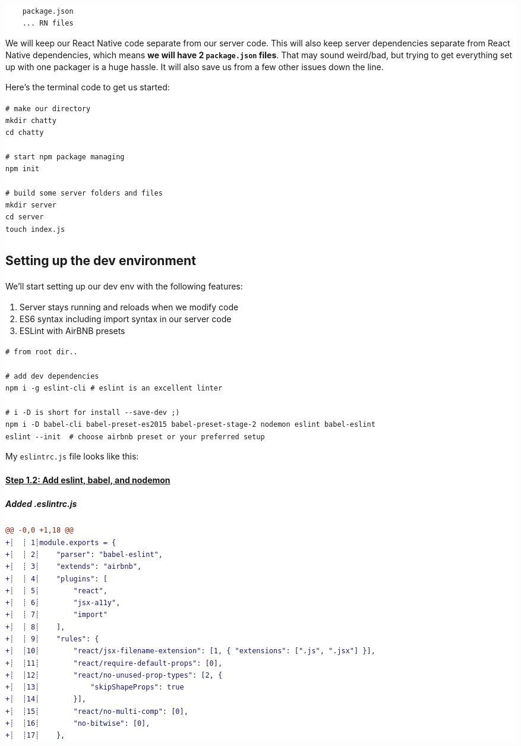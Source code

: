 ```
    package.json
    ... RN files
```
We will keep our React Native code separate from our server code. This will also keep server dependencies separate from React Native dependencies, which means **we will have 2 `package.json` files**. That may sound weird/bad, but trying to get everything set up with one packager is a huge hassle. It will also save us from a few other issues down the line.

Here’s the terminal code to get us started:
```
# make our directory
mkdir chatty
cd chatty

# start npm package managing
npm init

# build some server folders and files
mkdir server
cd server
touch index.js
```
## Setting up the dev environment
We’ll start setting up our dev env with the following features:
1. Server stays running and reloads when we modify code
2. ES6 syntax including import syntax in our server code
3. ESLint with AirBNB presets
```
# from root dir..

# add dev dependencies
npm i -g eslint-cli # eslint is an excellent linter

# i -D is short for install --save-dev ;)
npm i -D babel-cli babel-preset-es2015 babel-preset-stage-2 nodemon eslint babel-eslint
eslint --init  # choose airbnb preset or your preferred setup
```

My `eslintrc.js` file looks like this:

[{]: <helper> (diffStep 1.2 files=".eslintrc.js")

#### [Step 1.2: Add eslint, babel, and nodemon](https://github.com/srtucker22/chatty/commit/7ced19e)

##### Added .eslintrc.js
```diff
@@ -0,0 +1,18 @@
+┊  ┊ 1┊module.exports = {
+┊  ┊ 2┊    "parser": "babel-eslint",
+┊  ┊ 3┊    "extends": "airbnb",
+┊  ┊ 4┊    "plugins": [
+┊  ┊ 5┊        "react",
+┊  ┊ 6┊        "jsx-a11y",
+┊  ┊ 7┊        "import"
+┊  ┊ 8┊    ],
+┊  ┊ 9┊    "rules": {
+┊  ┊10┊        "react/jsx-filename-extension": [1, { "extensions": [".js", ".jsx"] }],
+┊  ┊11┊        "react/require-default-props": [0],
+┊  ┊12┊        "react/no-unused-prop-types": [2, {
+┊  ┊13┊            "skipShapeProps": true
+┊  ┊14┊        }],
+┊  ┊15┊        "react/no-multi-comp": [0],
+┊  ┊16┊        "no-bitwise": [0],
+┊  ┊17┊    },
```

[//]: # (head-end)
[}]: #
[{]: <helper> (diffStep 1.3 files="package.json")
[}]: #
[{]: <helper> (diffStep 1.4 files="index.js")
[}]: #
[{]: <helper> (diffStep 1.6)
[}]: #
[{]: <helper> (diffStep "1.7")
[}]: #
[{]: <helper> (diffStep 1.8)
[}]: #
[//]: # (foot-start)
[{]: <helper> (navStep)
[}]: #